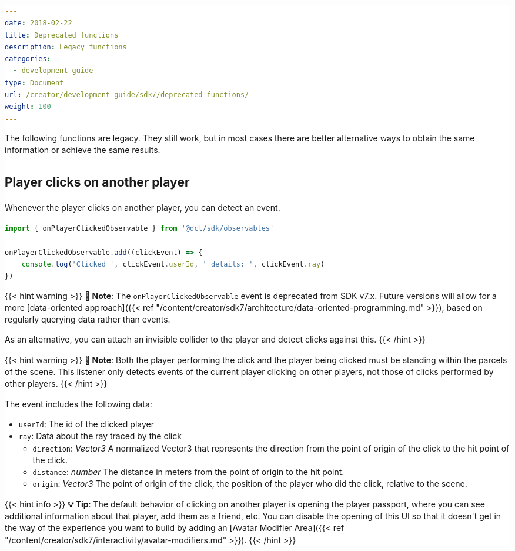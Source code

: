 ```yaml
---
date: 2018-02-22
title: Deprecated functions
description: Legacy functions
categories:
  - development-guide
type: Document
url: /creator/development-guide/sdk7/deprecated-functions/
weight: 100
---
```


The following functions are legacy. They still work, but in most cases there are better alternative ways to obtain the same information or achieve the same results.

## Player clicks on another player

Whenever the player clicks on another player, you can detect an event.

```ts
import { onPlayerClickedObservable } from '@dcl/sdk/observables'

onPlayerClickedObservable.add((clickEvent) => {
	console.log('Clicked ', clickEvent.userId, ' details: ', clickEvent.ray)
})
```

{{< hint warning >}}
**📔 Note**: The `onPlayerClickedObservable` event is deprecated from SDK v7.x. Future versions will allow for a more [data-oriented approach]({{< ref "/content/creator/sdk7/architecture/data-oriented-programming.md" >}}), based on regularly querying data rather than events.

As an alternative, you can attach an invisible collider to the player and detect clicks against this.
{{< /hint >}}

{{< hint warning >}}
**📔 Note**: Both the player performing the click and the player being clicked must be standing within the parcels of the scene. This listener only detects events of the current player clicking on other players, not those of clicks performed by other players.
{{< /hint >}}

The event includes the following data:

- `userId`: The id of the clicked player
- `ray`: Data about the ray traced by the click
  - `direction`: _Vector3_ A normalized Vector3 that represents the direction from the point of origin of the click to the hit point of the click.
  - `distance`: _number_ The distance in meters from the point of origin to the hit point.
  - `origin`: _Vector3_ The point of origin of the click, the position of the player who did the click, relative to the scene.

{{< hint info >}}
**💡 Tip**: The default behavior of clicking on another player is opening the player passport, where you can see additional information about that player, add them as a friend, etc. You can disable the opening of this UI so that it doesn't get in the way of the experience you want to build by adding an [Avatar Modifier Area]({{< ref "/content/creator/sdk7/interactivity/avatar-modifiers.md" >}}).
{{< /hint >}}
